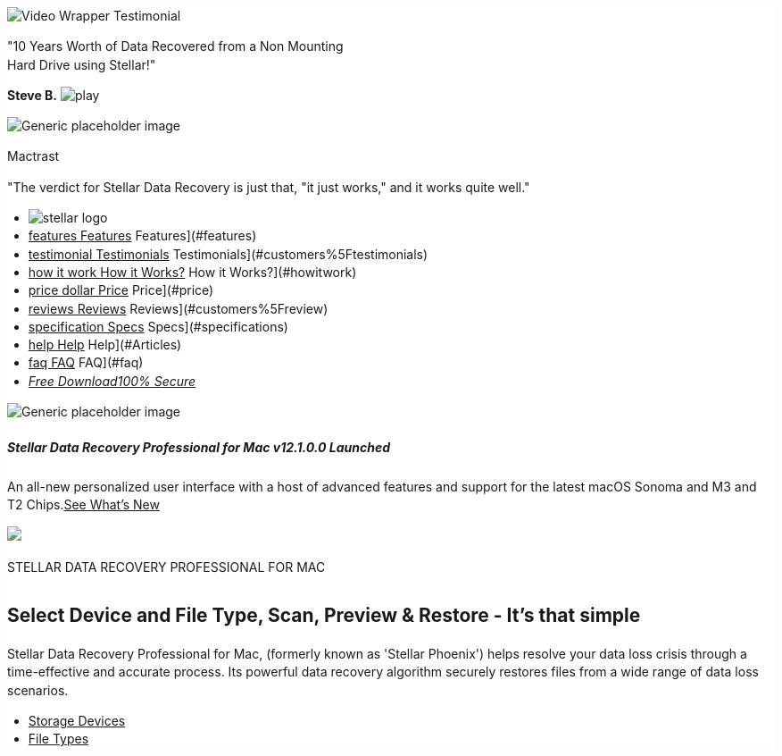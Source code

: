 ![Video Wrapper](https://www.stellarinfo.com/public/image/catalog//v7/MDR-Banner-New-Video-wrraper.jpg) Testimonial

 "10 Years Worth of Data Recovered from a Non Mounting  
 Hard Drive using Stellar!"

**Steve B.** ![play](https://www.stellarinfo.com/public/image/catalog/v6/play.png)

![Generic placeholder image](https://www.stellarinfo.com/image/catalog/blacktheme/mac-data-recovery-professional/free-mac-data-mactrast.png)

Mactrast

 "The verdict for Stellar Data Recovery is just that, "it just works," and it works quite well."

* ![stellar logo](https://www.stellarinfo.com/images/v7/stellar_logo.svg)
* [features Features](https://www.stellarinfo.com/public/image/catalog/v6/features.svg) Features](#features)
* [testimonial Testimonials](https://www.stellarinfo.com/public/image/catalog/v6/testimonial.svg) Testimonials](#customers%5Ftestimonials)
* [how it work How it Works?](https://www.stellarinfo.com/public/image/catalog/v6/how-it-work.svg) How it Works?](#howitwork)
* [price dollar Price](https://www.stellarinfo.com/public/image/catalog/currency/price-dollar.svg) Price](#price)
* [reviews Reviews](https://www.stellarinfo.com/public/image/catalog/v6/reviews.svg) Reviews](#customers%5Freview)
* [specification Specs](https://www.stellarinfo.com/public/image/catalog/v6/specification.svg) Specs](#specifications)
* [help Help](https://www.stellarinfo.com/public/image/catalog/v6/help.svg) Help](#Articles)
* [faq FAQ](https://www.stellarinfo.com/public/image/catalog/v6/faq.svg) FAQ](#faq)
* [_Free Download100% Secure_](https://cloud.stellarinfo.com/StellarDataRecoveryProfessional.dmg.zip)

![Generic placeholder image](https://www.stellarinfo.com/images/v7/whats-new.png)

##### Stellar Data Recovery Professional for Mac v12.1.0.0 Launched

 An all-new personalized user interface with a host of advanced features and support for the latest macOS Sonoma and M3 and T2 Chips.[See What’s New](https://tools.techidaily.com/stellardata-recovery/buy-now/)

![](https://www.stellarinfo.com/images/v7/top_gradient_bg-icon.png)

STELLAR DATA RECOVERY PROFESSIONAL FOR MAC

## Select Device and File Type, Scan, Preview & Restore - It’s that simple

 Stellar Data Recovery Professional for Mac, (formerly known as 'Stellar Phoenix') helps resolve your data loss crisis through a time-effective and accurate process. Its powerful data recovery algorithm securely restores files from a wide range of data loss scenarios.

* [Storage Devices](#Devices)
* [File Types](#Types)
